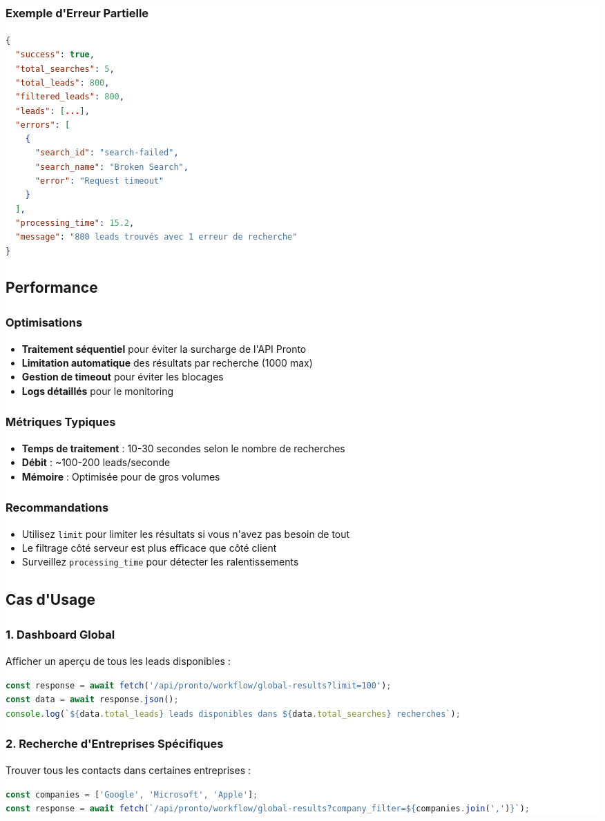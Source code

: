 ### Exemple d'Erreur Partielle
```json
{
  "success": true,
  "total_searches": 5,
  "total_leads": 800,
  "filtered_leads": 800,
  "leads": [...],
  "errors": [
    {
      "search_id": "search-failed",
      "search_name": "Broken Search",
      "error": "Request timeout"
    }
  ],
  "processing_time": 15.2,
  "message": "800 leads trouvés avec 1 erreur de recherche"
}
```

## Performance

### Optimisations
- **Traitement séquentiel** pour éviter la surcharge de l'API Pronto
- **Limitation automatique** des résultats par recherche (1000 max)
- **Gestion de timeout** pour éviter les blocages
- **Logs détaillés** pour le monitoring

### Métriques Typiques
- **Temps de traitement** : 10-30 secondes selon le nombre de recherches
- **Débit** : ~100-200 leads/seconde
- **Mémoire** : Optimisée pour de gros volumes

### Recommandations
- Utilisez `limit` pour limiter les résultats si vous n'avez pas besoin de tout
- Le filtrage côté serveur est plus efficace que côté client
- Surveillez `processing_time` pour détecter les ralentissements

## Cas d'Usage

### 1. Dashboard Global
Afficher un aperçu de tous les leads disponibles :
```javascript
const response = await fetch('/api/pronto/workflow/global-results?limit=100');
const data = await response.json();
console.log(`${data.total_leads} leads disponibles dans ${data.total_searches} recherches`);
```

### 2. Recherche d'Entreprises Spécifiques
Trouver tous les contacts dans certaines entreprises :
```javascript
const companies = ['Google', 'Microsoft', 'Apple'];
const response = await fetch(`/api/pronto/workflow/global-results?company_filter=${companies.join(',')}`);
```
